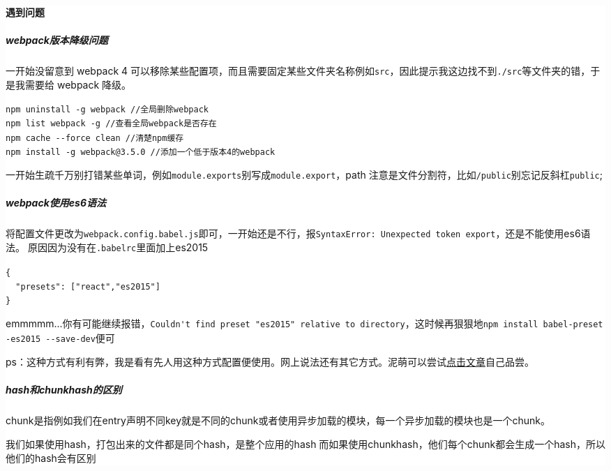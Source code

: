 


#### 遇到问题
##### webpack版本降级问题
一开始没留意到 webpack 4 可以移除某些配置项，而且需要固定某些文件夹名称例如`src`，因此提示我这边找不到`./src`等文件夹的错，于是我需要给 webpack 降级。

```linux
npm uninstall -g webpack //全局删除webpack
npm list webpack -g //查看全局webpack是否存在
npm cache --force clean //清楚npm缓存
npm install -g webpack@3.5.0 //添加一个低于版本4的webpack
```

一开始生疏千万别打错某些单词，例如`module.exports`别写成`module.export`，path 注意是文件分割符，比如`/public`别忘记反斜杠`public`;

##### webpack使用es6语法 
将配置文件更改为`webpack.config.babel.js`即可，一开始还是不行，报`SyntaxError: Unexpected token export`，还是不能使用es6语法。
原因因为没有在`.babelrc`里面加上es2015

```
{
  "presets": ["react","es2015"]
}
```

emmmmm...你有可能继续报错，`Couldn't find preset "es2015" relative to directory`，这时候再狠狠地`npm install babel-preset-es2015 --save-dev`便可

ps：这种方式有利有弊，我是看有先人用这种方式配置便使用。网上说法还有其它方式。泥萌可以尝试[点击文章](https://segmentfault.com/a/1190000003932889)自己品尝。

##### hash和chunkhash的区别
chunk是指例如我们在entry声明不同key就是不同的chunk或者使用异步加载的模块，每一个异步加载的模块也是一个chunk。

我们如果使用hash，打包出来的文件都是同个hash，是整个应用的hash
而如果使用chunkhash，他们每个chunk都会生成一个hash，所以他们的hash会有区别








